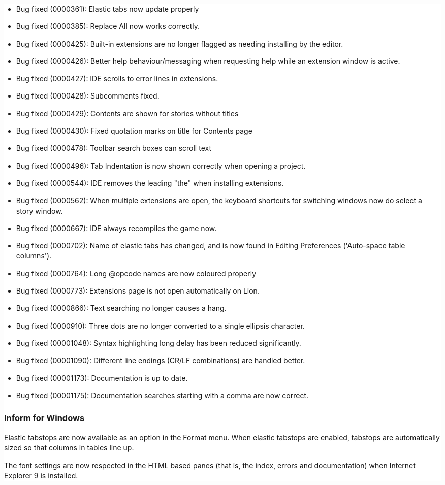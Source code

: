 - Bug fixed (0000361): Elastic tabs now update properly

- Bug fixed (0000385): Replace All now works correctly.

- Bug fixed (0000425): Built-in extensions are no longer flagged as needing 
	installing by the editor.

- Bug fixed (0000426): Better help behaviour/messaging when requesting help while
	an extension window is active.

- Bug fixed (0000427): IDE scrolls to error lines in extensions.

- Bug fixed (0000428): Subcomments fixed.

- Bug fixed (0000429): Contents are shown for stories without titles

- Bug fixed (0000430): Fixed quotation marks on title for Contents page

- Bug fixed (0000478): Toolbar search boxes can scroll text

- Bug fixed (0000496): Tab Indentation is now shown correctly when opening a
	project.

- Bug fixed (0000544): IDE removes the leading "the" when installing extensions.

- Bug fixed (0000562): When multiple extensions are open, the keyboard shortcuts
	for switching windows now do select a story window.

- Bug fixed (0000667): IDE always recompiles the game now.

- Bug fixed (0000702): Name of elastic tabs has changed, and is now found in 
	Editing Preferences ('Auto-space table columns').

- Bug fixed (0000764): Long @opcode names are now coloured properly

- Bug fixed (0000773): Extensions page is not open automatically on Lion.

- Bug fixed (0000866): Text searching no longer causes a hang.

- Bug fixed (0000910): Three dots are no longer converted to a single ellipsis
	character.

- Bug fixed (00001048): Syntax highlighting long delay has been reduced
	significantly.

- Bug fixed (00001090): Different line endings (CR/LF combinations) are handled
	better.

- Bug fixed (00001173): Documentation is up to date.

- Bug fixed (00001175): Documentation searches starting with a comma are now
	correct.

### Inform for Windows

Elastic tabstops are now available as an option in the Format menu. When
elastic tabstops are enabled, tabstops are automatically sized so that
columns in tables line up.

The font settings are now respected in the HTML based panes (that is, the
index, errors and documentation) when Internet Explorer 9 is installed.
